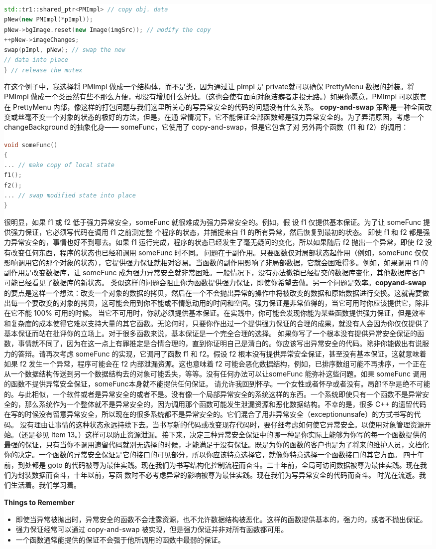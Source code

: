 ```cpp
std::tr1::shared_ptr<PMImpl> // copy obj. data
pNew(new PMImpl(*pImpl));
pNew->bgImage.reset(new Image(imgSrc)); // modify the copy
++pNew->imageChanges;
swap(pImpl, pNew); // swap the new
// data into place
} // release the mutex
```
在这个例子中，我选择将 PMImpl 做成一个结构体，而不是类，因为通过让 pImpl 是 private就可以确保 PrettyMenu 数据的封装。将 PMImpl 做成一个类虽然有些不那么方便，却没有增加什么好处。（这也会使有面向对象洁癖者走投无路。）如果你愿意，PMImpl 可以嵌套在
PrettyMenu 内部，像这样的打包问题与我们这里所关心的写异常安全的代码的问题没有什么关系。
**copy-and-swap** 策略是一种全面改变或丝毫不变一个对象的状态的极好的方法，但是，在通
常情况下，它不能保证全部函数都是强力异常安全的。为了弄清原因，考虑一个
changeBackground 的抽象化身—— someFunc，它使用了 copy-and-swap，但是它包含了对
另外两个函数（f1 和 f2）的调用：
```cpp
void someFunc()
{
... // make copy of local state
f1();
f2();
... // swap modified state into place
}
```
很明显，如果 f1 或 f2 低于强力异常安全，someFunc 就很难成为强力异常安全的。例如，假
设 f1 仅提供基本保证。为了让 someFunc 提供强力保证，它必须写代码在调用 f1 之前测定整
个程序的状态，并捕捉来自 f1 的所有异常，然后恢复到最初的状态。
即使 f1 和 f2 都是强力异常安全的，事情也好不到哪去。如果 f1 运行完成，程序的状态已经发生了毫无疑问的变化，所以如果随后 f2 抛出一个异常，即使 f2 没有改变任何东西，程序的状态也已经和调用 someFunc 时不同。
问题在于副作用。只要函数仅对局部状态起作用（例如，someFunc 仅仅影响调用它的那个对象的状态），它提供强力保证就相对容易。当函数的副作用影响了非局部数据，它就会困难得多。例如，如果调用 f1 的副作用是改变数据库，让 someFunc 成为强力异常安全就非常困难。一般情况下，没有办法撤销已经提交的数据库变化，其他数据库客户可能已经看见了数据库的新状态。
类似这样的问题会阻止你为函数提供强力保证，即使你希望去做。另一个问题是效率。**copyand-swap** 的要点是这样一个想法：改变一个对象的数据的拷贝，然后在一个不会抛出异常的操作中将被改变的数据和原始数据进行交换。这就需要做出每一个要改变的对象的拷贝，这可能会用到你不能或不情愿动用的时间和空间。强力保证是非常值得的，当它可用时你应该提供它，除非在它不能 100% 可用的时候。
当它不可用时，你就必须提供基本保证。在实践中，你可能会发现你能为某些函数提供强力保证，但是效率和复杂度的成本使得它难以支持大量的其它函数。无论何时，只要你作出过一个提供强力保证的合理的成果，就没有人会因为你仅仅提供了基本保证而站在批评你的立场上。对于很多函数来说，基本保证是一个完全合理的选择。
如果你写了一个根本没有提供异常安全保证的函数，事情就不同了，因为在这一点上有罪推定是合情合理的，直到你证明自己是清白的。你应该写出异常安全的代码。除非你能做出有说服力的答辩。请再次考虑 someFunc 的实现，它调用了函数 f1 和 f2。假设 f2 根本没有提供异常安全保证，甚至没有基本保证。这就意味着如果 f2 发生一个异常，程序可能会在 f2 内部泄漏资源。这也意味着 f2 可能会恶化数据结构，例如，已排序数组可能不再排序，一个正在从一个数据结构传送到另一个数据结构去的对象可能丢失，等等。没有任何办法可以让someFunc 能弥补这些问题。如果 someFunc 调用的函数不提供异常安全保证，someFunc本身就不能提供任何保证。
请允许我回到怀孕。一个女性或者怀孕或者没有。局部怀孕是绝不可能的。与此相似，一个软件或者是异常安全的或者不是。没有像一个局部异常安全的系统这样的东西。一个系统即使只有一个函数不是异常安全的，那么系统作为一个整体就不是异常安全的，因为调用那个函数可能发生泄漏资源和恶化数据结构。不幸的是，很多 C++ 的遗留代码在写的时候没有留意异常安全，所以现在的很多系统都不是异常安全的。它们混合了用非异常安全（exceptionunsafe）的方式书写的代码。
没有理由让事情的这种状态永远持续下去。当书写新的代码或改变现存代码时，要仔细考虑如何使它异常安全。以使用对象管理资源开始。（还是参见 Item 13。）这样可以防止资源泄漏。接下来，决定三种异常安全保证中的哪一种是你实际上能够为你写的每一个函数提供的最强的保证，只有当你不调用遗留代码就别无选择的时候，才能满足于没有保证。既是为你的函数的客户也是为了将来的维护人员，文档化你的决定。一个函数的异常安全保证是它的接口的可见部分，所以你应该特意选择它，就像你特意选择一个函数接口的其它方面。
四十年前，到处都是 goto 的代码被尊为最佳实践。现在我们为书写结构化控制流程而奋斗。二十年前，全局可访问数据被尊为最佳实践。现在我们为封装数据而奋斗，十年以前，写函
数时不必考虑异常的影响被尊为最佳实践。现在我们为写异常安全的代码而奋斗。
时光在流逝。我们生活着。我们学习着。

**Things to Remember**

- 即使当异常被抛出时，异常安全的函数不会泄露资源，也不允许数据结构被恶化。这样的函数提供基本的，强力的，或者不抛出保证。
- 强力保证经常可以通过 copy-and-swap 被实现，但是强力保证并非对所有函数都可用。
- 一个函数通常能提供的保证不会强于他所调用的函数中最弱的保证。
